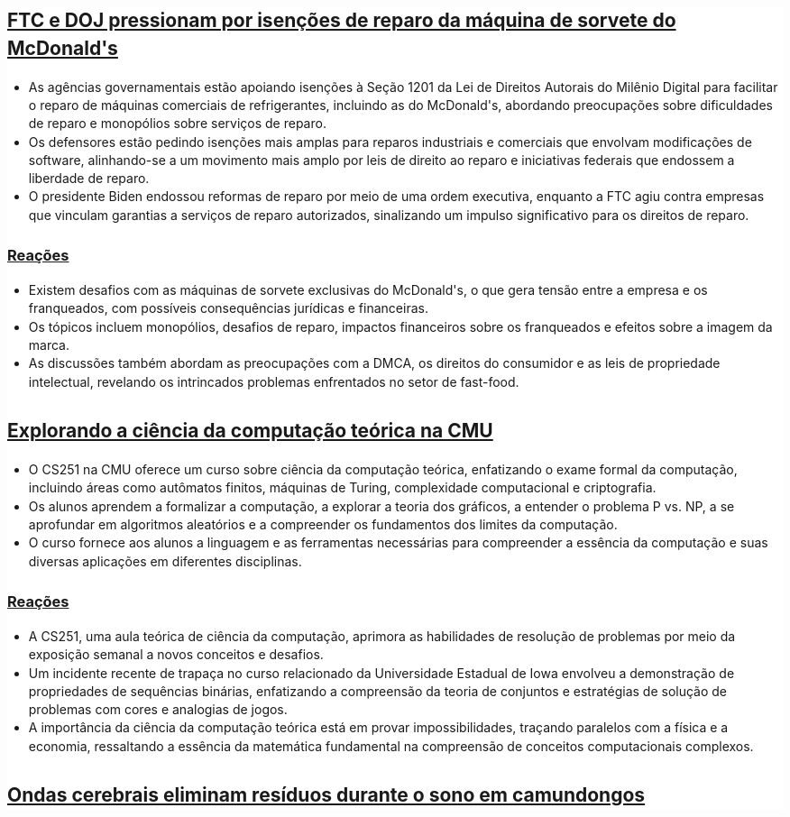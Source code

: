 ## [FTC e DOJ pressionam por isenções de reparo da máquina de sorvete do McDonald's](https://arstechnica.com/tech-policy/2024/03/ftc-and-doj-want-to-free-mcdonalds-ice-cream-machines-from-dmca-repair-rules/)

- As agências governamentais estão apoiando isenções à Seção 1201 da Lei de Direitos Autorais do Milênio Digital para facilitar o reparo de máquinas comerciais de refrigerantes, incluindo as do McDonald's, abordando preocupações sobre dificuldades de reparo e monopólios sobre serviços de reparo.
- Os defensores estão pedindo isenções mais amplas para reparos industriais e comerciais que envolvam modificações de software, alinhando-se a um movimento mais amplo por leis de direito ao reparo e iniciativas federais que endossem a liberdade de reparo.
- O presidente Biden endossou reformas de reparo por meio de uma ordem executiva, enquanto a FTC agiu contra empresas que vinculam garantias a serviços de reparo autorizados, sinalizando um impulso significativo para os direitos de reparo.

### [Reações](https://news.ycombinator.com/item?id=39717558)

- Existem desafios com as máquinas de sorvete exclusivas do McDonald's, o que gera tensão entre a empresa e os franqueados, com possíveis consequências jurídicas e financeiras.
- Os tópicos incluem monopólios, desafios de reparo, impactos financeiros sobre os franqueados e efeitos sobre a imagem da marca.
- As discussões também abordam as preocupações com a DMCA, os direitos do consumidor e as leis de propriedade intelectual, revelando os intrincados problemas enfrentados no setor de fast-food.

## [Explorando a ciência da computação teórica na CMU](https://www.cs251.com)

- O CS251 na CMU oferece um curso sobre ciência da computação teórica, enfatizando o exame formal da computação, incluindo áreas como autômatos finitos, máquinas de Turing, complexidade computacional e criptografia.
- Os alunos aprendem a formalizar a computação, a explorar a teoria dos gráficos, a entender o problema P vs. NP, a se aprofundar em algoritmos aleatórios e a compreender os fundamentos dos limites da computação.
- O curso fornece aos alunos a linguagem e as ferramentas necessárias para compreender a essência da computação e suas diversas aplicações em diferentes disciplinas.

### [Reações](https://news.ycombinator.com/item?id=39720388)

- A CS251, uma aula teórica de ciência da computação, aprimora as habilidades de resolução de problemas por meio da exposição semanal a novos conceitos e desafios.
- Um incidente recente de trapaça no curso relacionado da Universidade Estadual de Iowa envolveu a demonstração de propriedades de sequências binárias, enfatizando a compreensão da teoria de conjuntos e estratégias de solução de problemas com cores e analogias de jogos.
- A importância da ciência da computação teórica está em provar impossibilidades, traçando paralelos com a física e a economia, ressaltando a essência da matemática fundamental na compreensão de conceitos computacionais complexos.

## [Ondas cerebrais eliminam resíduos durante o sono em camundongos](https://jamanetwork.com/journals/jama/fullarticle/2816616)
